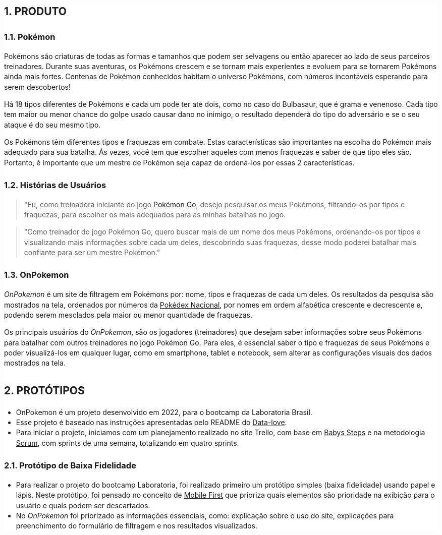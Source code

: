 ## 1. PRODUTO

### 1.1. Pokémon

Pokémons são criaturas de todas as formas e tamanhos que podem ser selvagens ou então aparecer ao lado de seus parceiros treinadores. Durante suas aventuras, os Pokémons crescem e se tornam mais experientes e evoluem para se tornarem Pokémons ainda mais fortes. Centenas de Pokémon conhecidos habitam o universo Pokémons, com números incontáveis esperando para serem descobertos!

Há 18 tipos diferentes de Pokémons e cada um pode ter até dois, como no caso do Bulbasaur, que é grama e venenoso. Cada tipo tem maior ou menor chance do golpe usado causar dano no inimigo, o resultado dependerá do tipo do adversário e se o seu ataque é do seu mesmo tipo.
  
Os Pokémons têm diferentes tipos e fraquezas em combate. Estas características são importantes na escolha do Pokémon mais adequado para sua batalha. Às vezes, você tem que escolher aqueles com menos fraquezas e saber de que tipo eles são. Portanto, é importante que um mestre de Pokémon seja capaz de ordená-los por essas 2 características.

### 1.2. Histórias de Usuários

> "Eu, como treinadora iniciante do jogo [Pokémon Go](https://play.google.com/store/apps/details?id=com.nianticlabs.pokemongo&hl=pt_BR&gl=US), desejo pesquisar os meus Pokémons, filtrando-os por tipos e fraquezas, para escolher os mais adequados para as minhas batalhas no jogo.
  
> "Como treinador do jogo Pokémon Go, quero buscar mais de um nome dos meus Pokémons, ordenando-os por tipos e visualizando mais informações sobre cada um deles, descobrindo suas fraquezas, desse modo poderei batalhar mais confiante para ser um mestre Pokémon."
  
### 1.3. OnPokemon

_OnPokemon_ é um site de filtragem em Pokémons por: nome, tipos e fraquezas de cada um deles. Os resultados da pesquisa são mostrados na tela, ordenados por números da [Pokédex Nacional](https://pokemon.fandom.com/pt-br/wiki/Pok%C3%A9dex_Nacional), por nomes em ordem alfabética crescente e decrescente e, podendo serem mesclados pela maior ou menor quantidade de fraquezas.

Os principais usuários do _OnPokemon_, são os jogadores (treinadores) que desejam saber informações sobre seus Pokémons para batalhar com outros treinadores no jogo Pokémon Go. Para eles, é essencial saber o tipo e fraquezas de seus Pokémons e poder visualizá-los em qualquer lugar, como em smartphone, tablet e notebook, sem alterar as configurações visuais dos dados mostrados na tela.
  
## 2. PROTÓTIPOS

- OnPokemon é um projeto desenvolvido em 2022, para o bootcamp da Laboratoria Brasil.
- Esse projeto é baseado nas instruções apresentadas pelo README do [Data-love](https://github.com/Laboratoria/SAP007-data-lovers).
- Para iniciar o projeto, iniciamos com um planejamento realizado no site Trello, com base em [Babys Steps](https://blogprisma.com.br/baby-steps/) e na metodologia [Scrum](http://www.desenvolvimentoagil.com.br/scrum/), com sprints de uma semana, totalizando em quatro sprints.

### 2.1. Protótipo de Baixa Fidelidade

- Para realizar o projeto do bootcamp Laboratoria, foi realizado primeiro um protótipo simples (baixa fidelidade) usando papel e lápis. Neste protótipo, foi pensado no conceito de [Mobile First](https://www.chiefofdesign.com.br/design-responsivo/mobile-first/) que prioriza quais elementos são prioridade na exibição para o usuário e quais podem ser descartados.
- No _OnPokemon_ foi priorizado as informações essenciais, como: explicação sobre o uso do site, explicações para preenchimento do formulário de filtragem e nos resultados visualizados.

